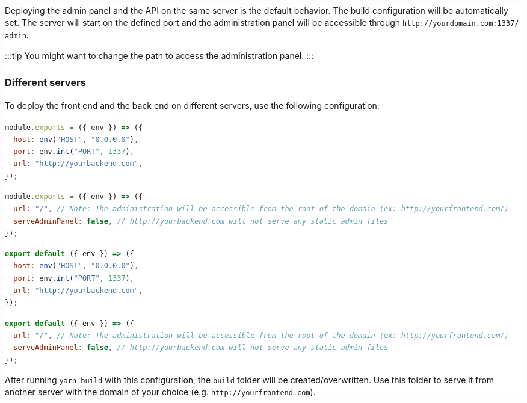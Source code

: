 Deploying the admin panel and the API on the same server is the default behavior. The build configuration will be automatically set. The server will start on the defined port and the administration panel will be accessible through `http://yourdomain.com:1337/admin`.

:::tip
You might want to [change the path to access the administration panel](#access-url).
:::

### Different servers

To deploy the front end and the back end on different servers, use the following configuration:

<Tabs groupId="js-ts">
<TabItem value="js" label="JavaScript">

```js title="./config/server.js"
module.exports = ({ env }) => ({
  host: env("HOST", "0.0.0.0"),
  port: env.int("PORT", 1337),
  url: "http://yourbackend.com",
});
```

```js title="./config/admin.js"
module.exports = ({ env }) => ({
  url: "/", // Note: The administration will be accessible from the root of the domain (ex: http://yourfrontend.com/)
  serveAdminPanel: false, // http://yourbackend.com will not serve any static admin files
});
```

</TabItem>

<TabItem value="ts" label="TypeScript">

```js title="./config/server.ts"
export default ({ env }) => ({
  host: env("HOST", "0.0.0.0"),
  port: env.int("PORT", 1337),
  url: "http://yourbackend.com",
});
```

```js title="./config/admin.ts"
export default ({ env }) => ({
  url: "/", // Note: The administration will be accessible from the root of the domain (ex: http://yourfrontend.com/)
  serveAdminPanel: false, // http://yourbackend.com will not serve any static admin files
});
```

</TabItem>
</Tabs>

After running `yarn build` with this configuration, the `build` folder will be created/overwritten. Use this folder to serve it from another server with the domain of your choice (e.g. `http://yourfrontend.com`).
